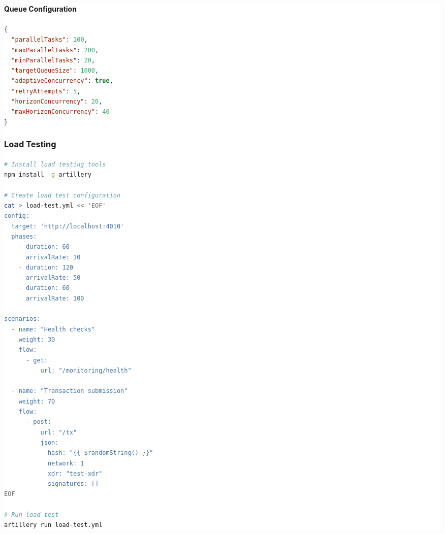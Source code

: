 #### Queue Configuration

```json
{
  "parallelTasks": 100,
  "maxParallelTasks": 200,
  "minParallelTasks": 20,
  "targetQueueSize": 1000,
  "adaptiveConcurrency": true,
  "retryAttempts": 5,
  "horizonConcurrency": 20,
  "maxHorizonConcurrency": 40
}
```

### Load Testing

```bash
# Install load testing tools
npm install -g artillery

# Create load test configuration
cat > load-test.yml << 'EOF'
config:
  target: 'http://localhost:4010'
  phases:
    - duration: 60
      arrivalRate: 10
    - duration: 120
      arrivalRate: 50
    - duration: 60
      arrivalRate: 100

scenarios:
  - name: "Health checks"
    weight: 30
    flow:
      - get:
          url: "/monitoring/health"

  - name: "Transaction submission"
    weight: 70
    flow:
      - post:
          url: "/tx"
          json:
            hash: "{{ $randomString() }}"
            network: 1
            xdr: "test-xdr"
            signatures: []
EOF

# Run load test
artillery run load-test.yml
```
